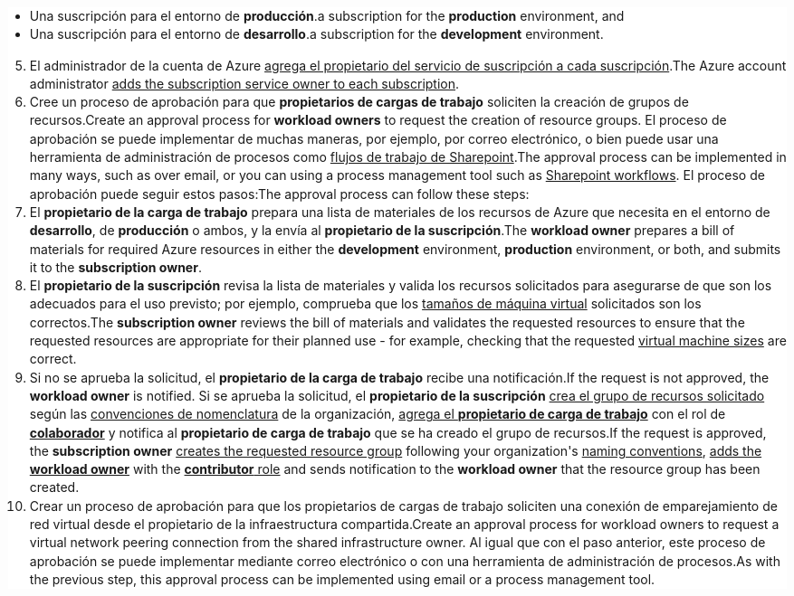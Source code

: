   * <span data-ttu-id="58c49-180">Una suscripción para el entorno de **producción**.</span><span class="sxs-lookup"><span data-stu-id="58c49-180">a subscription for the **production** environment, and</span></span> 
  * <span data-ttu-id="58c49-181">Una suscripción para el entorno de **desarrollo**.</span><span class="sxs-lookup"><span data-stu-id="58c49-181">a subscription for the **development** environment.</span></span> 
5. <span data-ttu-id="58c49-182">El administrador de la cuenta de Azure [agrega el propietario del servicio de suscripción a cada suscripción](/azure/billing/billing-add-change-azure-subscription-administrator#add-an-rbac-owner-admin-for-a-subscription-in-azure-portal).</span><span class="sxs-lookup"><span data-stu-id="58c49-182">The Azure account administrator [adds the subscription service owner to each subscription](/azure/billing/billing-add-change-azure-subscription-administrator#add-an-rbac-owner-admin-for-a-subscription-in-azure-portal).</span></span>
6. <span data-ttu-id="58c49-183">Cree un proceso de aprobación para que **propietarios de cargas de trabajo** soliciten la creación de grupos de recursos.</span><span class="sxs-lookup"><span data-stu-id="58c49-183">Create an approval process for **workload owners** to request the creation of resource groups.</span></span> <span data-ttu-id="58c49-184">El proceso de aprobación se puede implementar de muchas maneras, por ejemplo, por correo electrónico, o bien puede usar una herramienta de administración de procesos como [flujos de trabajo de Sharepoint](https://support.office.com/article/introduction-to-sharepoint-workflow-07982276-54e8-4e17-8699-5056eff4d9e3).</span><span class="sxs-lookup"><span data-stu-id="58c49-184">The approval process can be implemented in many ways, such as over email, or you can using a process management tool such as [Sharepoint workflows](https://support.office.com/article/introduction-to-sharepoint-workflow-07982276-54e8-4e17-8699-5056eff4d9e3).</span></span> <span data-ttu-id="58c49-185">El proceso de aprobación puede seguir estos pasos:</span><span class="sxs-lookup"><span data-stu-id="58c49-185">The approval process can follow these steps:</span></span>
  1. <span data-ttu-id="58c49-186">El **propietario de la carga de trabajo** prepara una lista de materiales de los recursos de Azure que necesita en el entorno de **desarrollo**, de **producción** o ambos, y la envía al **propietario de la suscripción**.</span><span class="sxs-lookup"><span data-stu-id="58c49-186">The **workload owner** prepares a bill of materials for required Azure resources in either the **development** environment, **production** environment, or both, and submits it to the **subscription owner**.</span></span>
  2. <span data-ttu-id="58c49-187">El **propietario de la suscripción** revisa la lista de materiales y valida los recursos solicitados para asegurarse de que son los adecuados para el uso previsto; por ejemplo, comprueba que los [ tamaños de máquina virtual](/azure/virtual-machines/windows/sizes) solicitados son los correctos.</span><span class="sxs-lookup"><span data-stu-id="58c49-187">The **subscription owner** reviews the bill of materials and validates the requested resources to ensure that the requested resources are appropriate for their planned use - for example, checking that the requested [virtual machine sizes](/azure/virtual-machines/windows/sizes) are correct.</span></span>
  3. <span data-ttu-id="58c49-188">Si no se aprueba la solicitud, el **propietario de la carga de trabajo** recibe una notificación.</span><span class="sxs-lookup"><span data-stu-id="58c49-188">If the request is not approved, the **workload owner** is notified.</span></span> <span data-ttu-id="58c49-189">Si se aprueba la solicitud, el **propietario de la suscripción** [crea el grupo de recursos solicitado](/azure/azure-resource-manager/resource-group-portal#manage-resource-groups) según las [convenciones de nomenclatura](/azure/architecture/best-practices/naming-conventions) de la organización, [agrega el **propietario de carga de trabajo**](/azure/role-based-access-control/role-assignments-portal#add-access) con el rol de [**colaborador**](/azure/role-based-access-control/built-in-roles#contributor) y notifica al **propietario de carga de trabajo** que se ha creado el grupo de recursos.</span><span class="sxs-lookup"><span data-stu-id="58c49-189">If the request is approved, the **subscription owner** [creates the requested resource group](/azure/azure-resource-manager/resource-group-portal#manage-resource-groups) following your organization's [naming conventions](/azure/architecture/best-practices/naming-conventions), [adds the **workload owner**](/azure/role-based-access-control/role-assignments-portal#add-access) with the [**contributor** role](/azure/role-based-access-control/built-in-roles#contributor) and sends notification to the **workload owner** that the resource group has been created.</span></span>
7. <span data-ttu-id="58c49-190">Crear un proceso de aprobación para que los propietarios de cargas de trabajo soliciten una conexión de emparejamiento de red virtual desde el propietario de la infraestructura compartida.</span><span class="sxs-lookup"><span data-stu-id="58c49-190">Create an approval process for workload owners to request a virtual network peering connection from the shared infrastructure owner.</span></span> <span data-ttu-id="58c49-191">Al igual que con el paso anterior, este proceso de aprobación se puede implementar mediante correo electrónico o con una herramienta de administración de procesos.</span><span class="sxs-lookup"><span data-stu-id="58c49-191">As with the previous step, this approval process can be implemented using email or a process management tool.</span></span>

